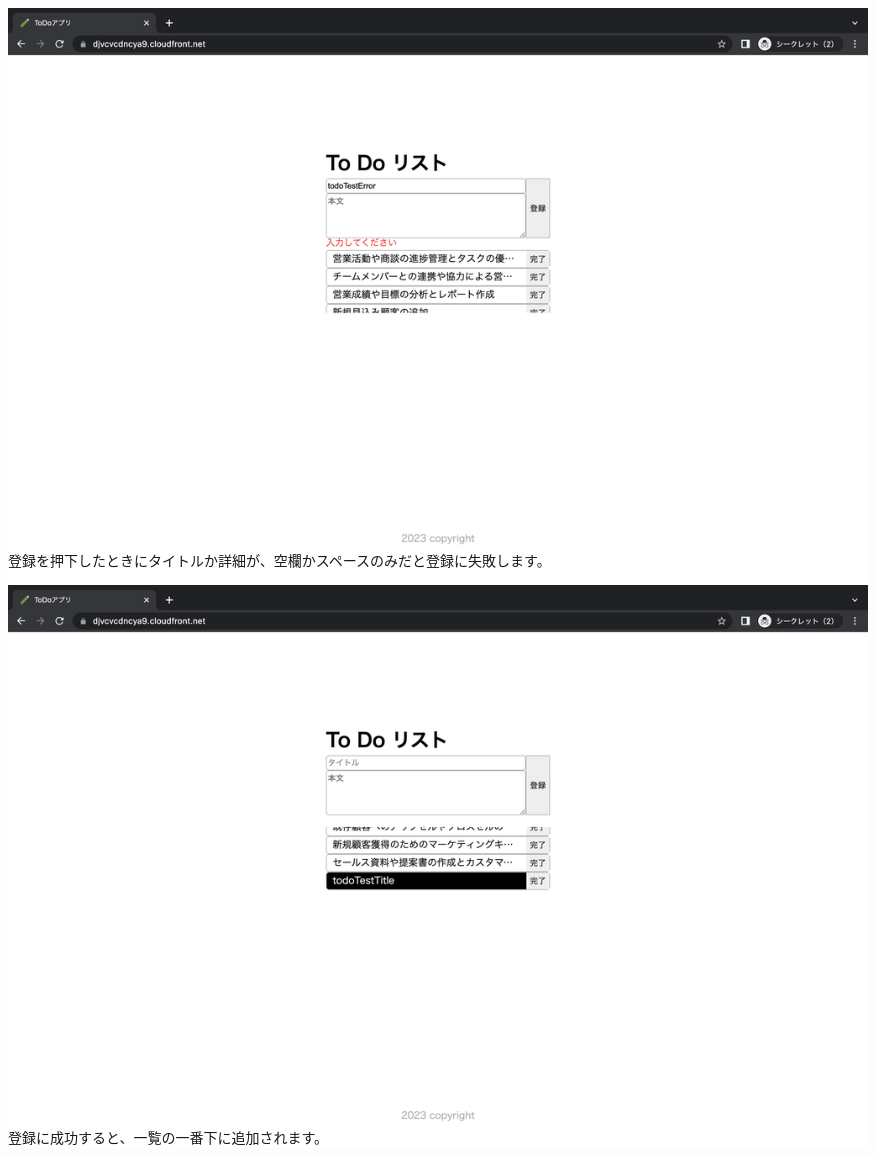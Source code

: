 ![新規登録失敗](readme_images/2_create_error.png)<br>
登録を押下したときにタイトルか詳細が、空欄かスペースのみだと登録に失敗します。

![新規登録成功](readme_images/3_create_success.png)<br>
登録に成功すると、一覧の一番下に追加されます。
